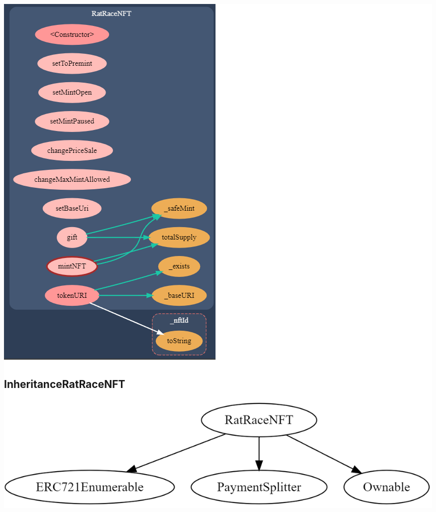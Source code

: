 ![](https://github.com/jw418/Meta-Trader-Society/blob/main/docs/graphRatRaceNFT.PNG)

## InheritanceRatRaceNFT
![](https://github.com/jw418/Meta-Trader-Society/blob/main/docs/inheritanceRatRaceNFT.PNG)
